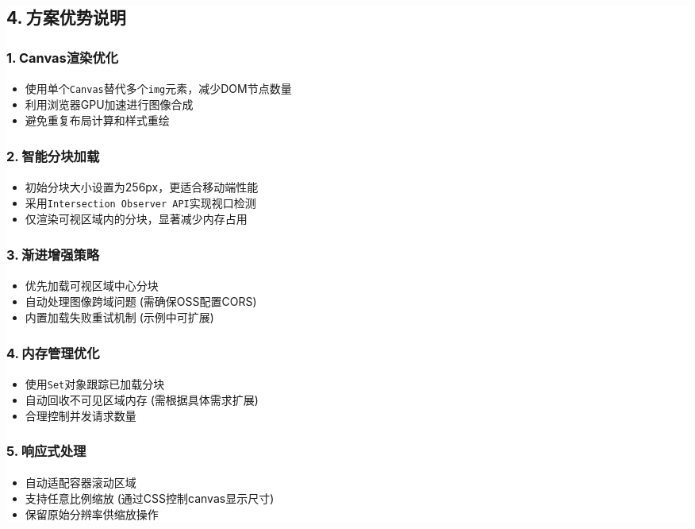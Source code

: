 
## 4. 方案优势说明

### 1. Canvas渲染优化

- 使用单个`Canvas`替代多个`img`元素，减少DOM节点数量
- 利用浏览器GPU加速进行图像合成
- 避免重复布局计算和样式重绘

### 2. 智能分块加载

- 初始分块大小设置为256px，更适合移动端性能
- 采用`Intersection Observer API`实现视口检测
- 仅渲染可视区域内的分块，显著减少内存占用

### 3. 渐进增强策略

- 优先加载可视区域中心分块
- 自动处理图像跨域问题 (需确保OSS配置CORS)
- 内置加载失败重试机制 (示例中可扩展)

### 4. 内存管理优化

- 使用`Set`对象跟踪已加载分块
- 自动回收不可见区域内存 (需根据具体需求扩展)
- 合理控制并发请求数量

### 5. 响应式处理

- 自动适配容器滚动区域
- 支持任意比例缩放 (通过CSS控制canvas显示尺寸)
- 保留原始分辨率供缩放操作
